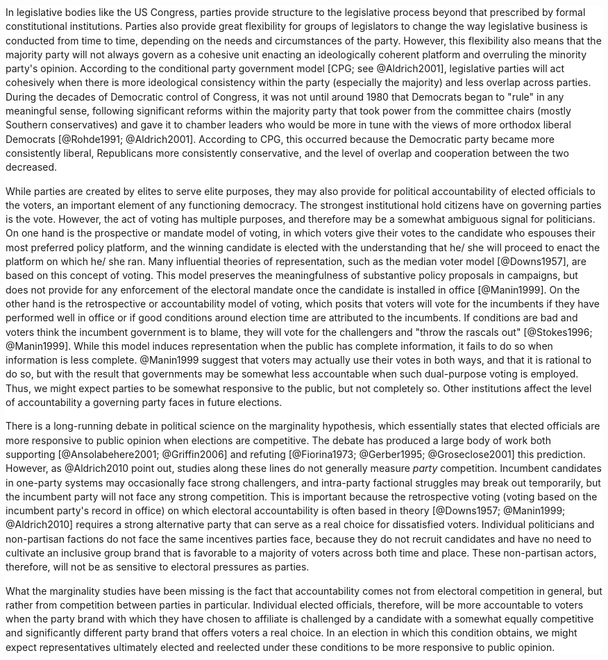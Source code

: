 In legislative bodies like the US Congress, parties provide structure to the legislative process beyond that prescribed by formal constitutional institutions. Parties also provide great flexibility for groups of legislators to change the way legislative business is conducted from time to time, depending on the needs and circumstances of the party. However, this flexibility also means that the majority party will not always govern as a cohesive unit enacting an ideologically coherent platform and overruling the minority party's opinion. According to the conditional party government model [CPG; see @Aldrich2001], legislative parties will act cohesively when there is more ideological consistency within the party (especially the majority) and less overlap across parties. During the decades of Democratic control of Congress, it was not until around 1980 that Democrats began to "rule" in any meaningful sense, following significant reforms within the majority party that took power from the committee chairs (mostly Southern conservatives) and gave it to chamber leaders who would be more in tune with the views of more orthodox liberal Democrats [@Rohde1991; @Aldrich2001]. According to CPG, this occurred because the Democratic party became more consistently liberal, Republicans more consistently conservative, and the level of overlap and cooperation between the two decreased.

While parties are created by elites to serve elite purposes, they may also provide for political accountability of elected officials to the voters, an important element of any functioning democracy. The strongest institutional hold citizens have on governing parties is the vote. However, the act of voting has multiple purposes, and therefore may be a somewhat ambiguous signal for politicians. On one hand is the prospective or mandate model of voting, in which voters give their votes to the candidate who espouses their most preferred policy platform, and the winning candidate is elected with the understanding that he/ she will proceed to enact the platform on which he/ she ran. Many influential theories of representation, such as the median voter model [@Downs1957], are based on this concept of voting. This model preserves the meaningfulness of substantive policy proposals in campaigns, but does not provide for any enforcement of the electoral mandate once the candidate is installed in office [@Manin1999]. On the other hand is the retrospective or accountability model of voting, which posits that voters will vote for the incumbents if they have performed well in office or if good conditions around election time are attributed to the incumbents. If conditions are bad and voters think the incumbent government is to blame, they will vote for the challengers and "throw the rascals out" [@Stokes1996; @Manin1999]. While this model induces representation when the public has complete information, it fails to do so when information is less complete. @Manin1999 suggest that voters may actually use their votes in both ways, and that it is rational to do so, but with the result that governments may be somewhat less accountable when such dual-purpose voting is employed. Thus, we might expect parties to be somewhat responsive to the public, but not completely so. Other institutions affect the level of accountability a governing party faces in future elections.

There is a long-running debate in political science on the marginality hypothesis, which essentially states that elected officials are more responsive to public opinion when elections are competitive. The debate has produced a large body of work both supporting [@Ansolabehere2001; @Griffin2006] and refuting [@Fiorina1973; @Gerber1995; @Groseclose2001] this prediction. However, as @Aldrich2010 point out, studies along these lines do not generally measure *party* competition. Incumbent candidates in one-party systems may occasionally face strong challengers, and intra-party factional struggles may break out temporarily, but the incumbent party will not face any strong competition. This is important because the retrospective voting (voting based on the incumbent party's record in office) on which electoral accountability is often based in theory [@Downs1957; @Manin1999; @Aldrich2010] requires a strong alternative party that can serve as a real choice for dissatisfied voters. Individual politicians and non-partisan factions do not face the same incentives parties face, because they do not recruit candidates and have no need to cultivate an inclusive group brand that is favorable to a majority of voters across both time and place. These non-partisan actors, therefore, will not be as sensitive to electoral pressures as parties.

What the marginality studies have been missing is the fact that accountability comes not from electoral competition in general, but rather from competition between parties in particular. Individual elected officials, therefore, will be more accountable to voters when the party brand with which they have chosen to affiliate is challenged by a candidate with a somewhat equally competitive and significantly different party brand that offers voters a real choice. In an election in which this condition obtains, we might expect representatives ultimately elected and reelected under these conditions to be more responsive to public opinion.


[^1]: Using presidential vote as a proxy for public opinion would be problematic if it were also included in the party competition measure. However, I can get around this by excluding presidential vote from the competition measure. I could also correct presidential vote share for partisan effects using the party competition measure (excluding presidential vote), or I could base the party competition measure on midterm and odd-year election results.
[^2]: I will determine the relevance of a bill to a survey question by using the Policy Agendas Project topic code that most closely corresponds to the question.
[^3]: This point, as well as others throughout the opening paragraphs of this chapter, are documented by @Starr1982 and @Starr2011.
[^4]: Much of this section is similar to the literature review section in my previous work on issue publics with Sunshine Hillygus.
[^5]: See the data appendix for more information on the Policy Agendas Project and other data sources mentioned in this chapter.
[^6]: *[Give details about the data, the geocoding results, etc.]*
[^7]: Fowler and his coauthors, Andrew Waugh and Yunkyu Sohn, collected cosponsorship data for the 93rd-108th Congresses for some of their own published work. The data are described on Fowler's website, http://jhfowler.ucsd.edu/cosponsorship.htm and in his peer-reviewed articles [@Fowler2006a; @Fowler2006b].
[^8]: Policy Agendas Project data was collected by Frank R. Baumgartner and Bryan D. Jones, with the support of National Science Foundation grant numbers SBR 9320922 and 0111611, and were distributed through the Department of Government at the University of Texas at Austin. The data and more information is available from the project's website, http://www.policyagendas.org/.